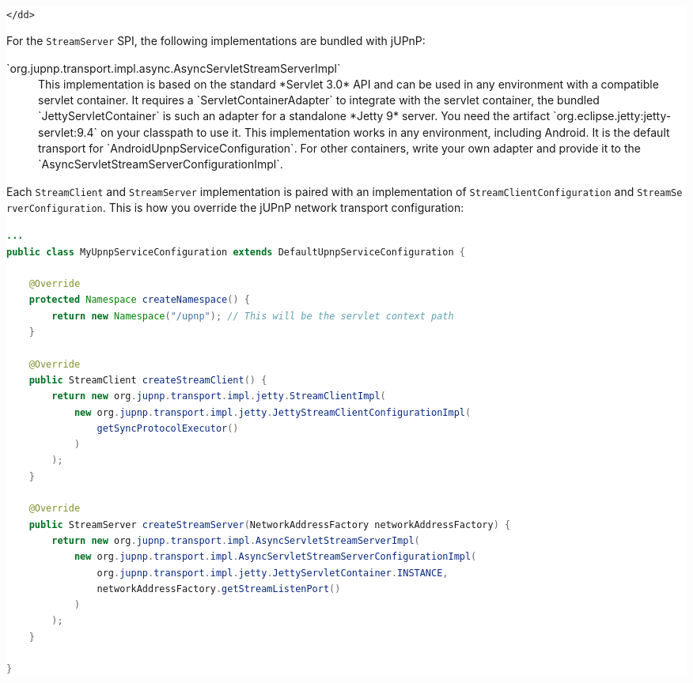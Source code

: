     </dd>
</dl>

For the `StreamServer` SPI, the following implementations are bundled with jUPnP:

<dl>
    <dt>`org.jupnp.transport.impl.async.AsyncServletStreamServerImpl`</dt>
    <dd>
        This implementation is based on the standard *Servlet 3.0* API and can be used in any environment with a compatible servlet container.
        It requires a `ServletContainerAdapter` to integrate with the servlet container, the bundled `JettyServletContainer` is such an adapter for a standalone *Jetty 9* server.
        You need the artifact `org.eclipse.jetty:jetty-servlet:9.4` on your classpath to use it.
        This implementation works in any environment, including Android.
        It is the default transport for `AndroidUpnpServiceConfiguration`.
        For other containers, write your own adapter and provide it to the `AsyncServletStreamServerConfigurationImpl`.
    </dd>
</dl>

Each `StreamClient` and `StreamServer` implementation is paired with an implementation of `StreamClientConfiguration` and `StreamServerConfiguration`.
This is how you override the jUPnP network transport configuration:

```java
...
public class MyUpnpServiceConfiguration extends DefaultUpnpServiceConfiguration {

    @Override
    protected Namespace createNamespace() {
        return new Namespace("/upnp"); // This will be the servlet context path
    }

    @Override
    public StreamClient createStreamClient() {
        return new org.jupnp.transport.impl.jetty.StreamClientImpl(
            new org.jupnp.transport.impl.jetty.JettyStreamClientConfigurationImpl(
                getSyncProtocolExecutor()
            )
        );
    }

    @Override
    public StreamServer createStreamServer(NetworkAddressFactory networkAddressFactory) {
        return new org.jupnp.transport.impl.AsyncServletStreamServerImpl(
            new org.jupnp.transport.impl.AsyncServletStreamServerConfigurationImpl(
                org.jupnp.transport.impl.jetty.JettyServletContainer.INSTANCE,
                networkAddressFactory.getStreamListenPort()
            )
        );
    }

}
```
